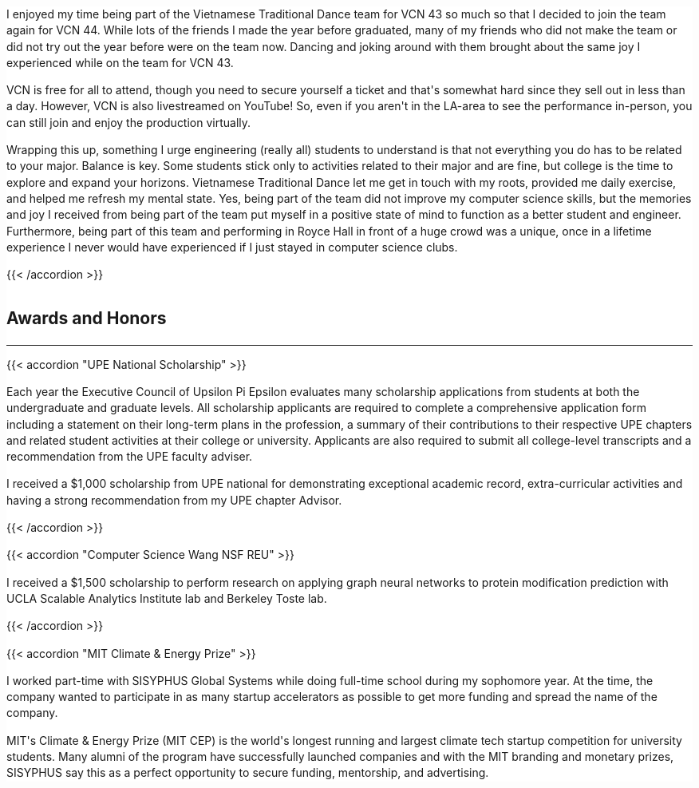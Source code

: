 I enjoyed my time being part of the Vietnamese Traditional Dance team for VCN 43 so much so that I decided to join the team again for VCN 44. While lots of the friends I made the year before graduated, many of my friends who did not make the team or did not try out the year before were on the team now. Dancing and joking around with them brought about the same joy I experienced while on the team for VCN 43.

VCN is free for all to attend, though you need to secure yourself a ticket and that's somewhat hard since they sell out in less than a day. However, VCN is also livestreamed on YouTube! So, even if you aren't in the LA-area to see the performance in-person, you can still join and enjoy the production virtually.

Wrapping this up, something I urge engineering (really all) students to understand is that not everything you do has to be related to your major. Balance is key. Some students stick only to activities related to their major and are fine, but college is the time to explore and expand your horizons. Vietnamese Traditional Dance let me get in touch with my roots, provided me daily exercise, and helped me refresh my mental state. Yes, being part of the team did not improve my computer science skills, but the memories and joy I received from being part of the team put myself in a positive state of mind to function as a better student and engineer. Furthermore, being part of this team and performing in Royce Hall in front of a huge crowd was a unique, once in a lifetime experience I never would have experienced if I just stayed in computer science clubs.

{{< /accordion >}}

## Awards and Honors

<hr>

{{< accordion "UPE National Scholarship" >}}

Each year the Executive Council of Upsilon Pi Epsilon evaluates many scholarship applications from students at both the undergraduate and graduate levels. All scholarship applicants are required to complete a comprehensive application form including a statement on their long-term plans in the profession, a summary of their contributions to their respective UPE chapters and related student activities at their college or university. Applicants are also required to submit all college-level transcripts and a recommendation from the UPE faculty adviser.

I received a $1,000 scholarship from UPE national for demonstrating exceptional academic record, extra-curricular activities and having a strong recommendation from my UPE chapter Advisor.

{{< /accordion >}}

{{< accordion "Computer Science Wang NSF REU" >}}

I received a $1,500 scholarship to perform research on applying graph neural networks to protein modification prediction with UCLA Scalable Analytics Institute lab and Berkeley Toste lab.

{{< /accordion >}}

{{< accordion "MIT Climate & Energy Prize" >}}

I worked part-time with SISYPHUS Global Systems while doing full-time school during my sophomore year. At the time, the company wanted to participate in as many startup accelerators as possible to get more funding and spread the name of the company.

MIT's Climate & Energy Prize (MIT CEP) is the world's longest running and largest climate tech startup competition for university students. Many alumni of the program have successfully launched companies and with the MIT branding and monetary prizes, SISYPHUS say this as a perfect opportunity to secure funding, mentorship, and advertising.
